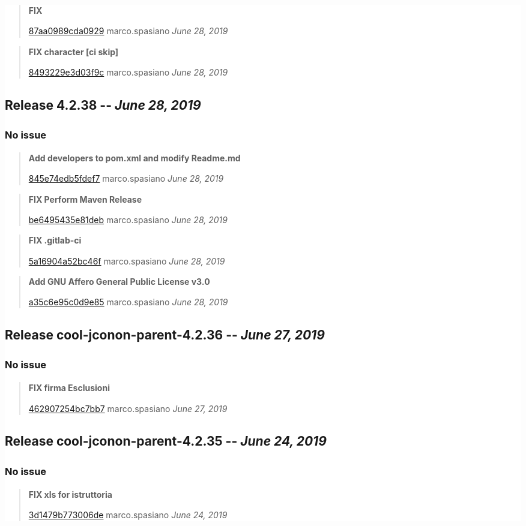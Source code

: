 >**FIX**
>
>[87aa0989cda0929](https://github.com/consiglionazionaledellericerche/cool-jconon/commit/87aa0989cda0929) marco.spasiano *June 28, 2019*

>**FIX character [ci skip]**
>
>[8493229e3d03f9c](https://github.com/consiglionazionaledellericerche/cool-jconon/commit/8493229e3d03f9c) marco.spasiano *June 28, 2019*


## Release 4.2.38  -- _June 28, 2019_ 
### No issue

>**Add developers to pom.xml and modify Readme.md**
>
>[845e74edb5fdef7](https://github.com/consiglionazionaledellericerche/cool-jconon/commit/845e74edb5fdef7) marco.spasiano *June 28, 2019*

>**FIX Perform Maven Release**
>
>[be6495435e81deb](https://github.com/consiglionazionaledellericerche/cool-jconon/commit/be6495435e81deb) marco.spasiano *June 28, 2019*

>**FIX .gitlab-ci**
>
>[5a16904a52bc46f](https://github.com/consiglionazionaledellericerche/cool-jconon/commit/5a16904a52bc46f) marco.spasiano *June 28, 2019*

>**Add GNU Affero General Public License v3.0**
>
>[a35c6e95c0d9e85](https://github.com/consiglionazionaledellericerche/cool-jconon/commit/a35c6e95c0d9e85) marco.spasiano *June 28, 2019*


## Release cool-jconon-parent-4.2.36  -- _June 27, 2019_ 
### No issue

>**FIX firma Esclusioni**
>
>[462907254bc7bb7](https://github.com/consiglionazionaledellericerche/cool-jconon/commit/462907254bc7bb7) marco.spasiano *June 27, 2019*


## Release cool-jconon-parent-4.2.35  -- _June 24, 2019_ 
### No issue

>**FIX xls for istruttoria**
>
>[3d1479b773006de](https://github.com/consiglionazionaledellericerche/cool-jconon/commit/3d1479b773006de) marco.spasiano *June 24, 2019*
